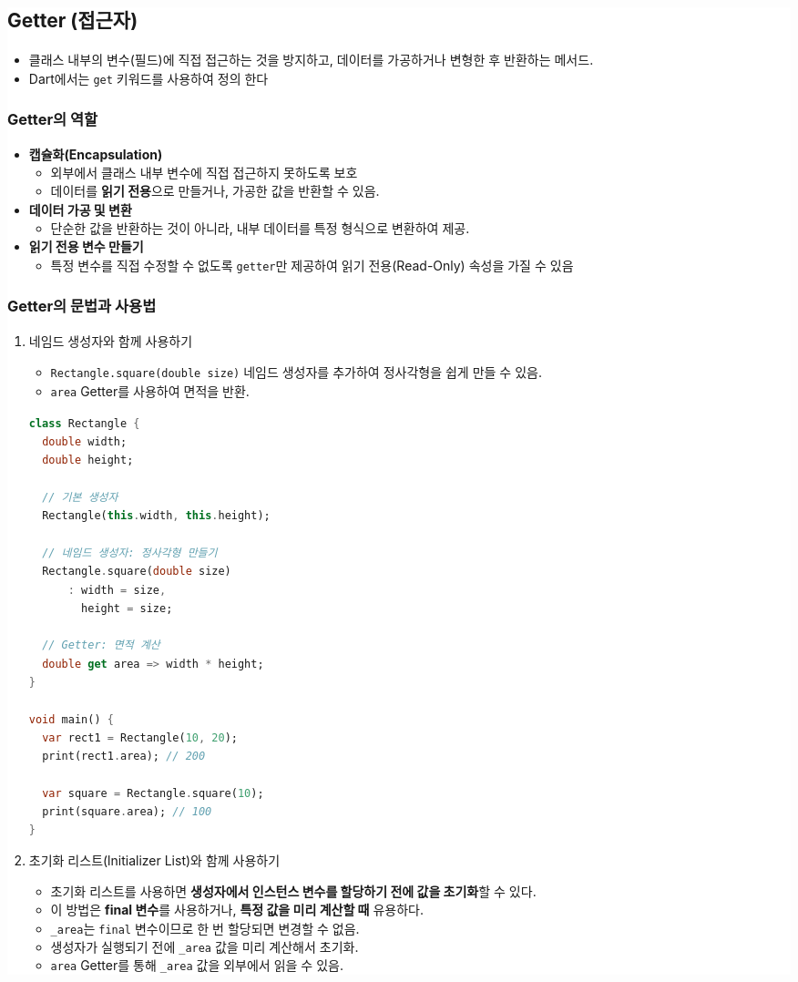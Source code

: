 ## Getter (접근자)

- 클래스 내부의 변수(필드)에 직접 접근하는 것을 방지하고, 데이터를 가공하거나 변형한 후 반환하는 메서드.
- Dart에서는 `get` 키워드를 사용하여 정의 한다

### Getter의 역할

- **캡슐화(Encapsulation)**
    - 외부에서 클래스 내부 변수에 직접 접근하지 못하도록 보호
    - 데이터를 **읽기 전용**으로 만들거나, 가공한 값을 반환할 수 있음.
- **데이터 가공 및 변환**
    - 단순한 값을 반환하는 것이 아니라, 내부 데이터를 특정 형식으로 변환하여 제공.
- **읽기 전용 변수 만들기**
    - 특정 변수를 직접 수정할 수 없도록 `getter`만 제공하여 읽기 전용(Read-Only) 속성을 가질 수 있음

### Getter의 문법과 사용법

1. 네임드 생성자와 함께 사용하기
    - `Rectangle.square(double size)` 네임드 생성자를 추가하여 정사각형을 쉽게 만들 수 있음.
    - `area` Getter를 사용하여 면적을 반환.
    
    ```dart
    class Rectangle {
      double width;
      double height;
    
      // 기본 생성자
      Rectangle(this.width, this.height);
    
      // 네임드 생성자: 정사각형 만들기
      Rectangle.square(double size) 
          : width = size, 
            height = size;
    
      // Getter: 면적 계산
      double get area => width * height;
    }
    
    void main() {
      var rect1 = Rectangle(10, 20);
      print(rect1.area); // 200
    
      var square = Rectangle.square(10);
      print(square.area); // 100
    }
    ```
    
2. 초기화 리스트(lnitializer List)와 함께 사용하기
    - 초기화 리스트를 사용하면 **생성자에서 인스턴스 변수를 할당하기 전에 값을 초기화**할 수 있다.
    - 이 방법은 **final 변수**를 사용하거나, **특정 값을 미리 계산할 때** 유용하다.
    - `_area`는 `final` 변수이므로 한 번 할당되면 변경할 수 없음.
    - 생성자가 실행되기 전에 `_area` 값을 미리 계산해서 초기화.
    - `area` Getter를 통해 `_area` 값을 외부에서 읽을 수 있음.
    